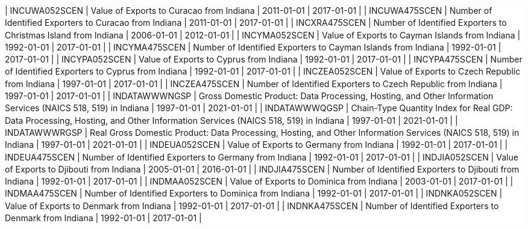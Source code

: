 | INCUWA052SCEN        | Value of Exports to Curacao from Indiana                                                                                                                                                                                   | 2011-01-01          | 2017-01-01        |
| INCUWA475SCEN        | Number of Identified Exporters to Curacao from Indiana                                                                                                                                                                     | 2011-01-01          | 2017-01-01        |
| INCXRA475SCEN        | Number of Identified Exporters to Christmas Island from Indiana                                                                                                                                                            | 2006-01-01          | 2012-01-01        |
| INCYMA052SCEN        | Value of Exports to Cayman Islands from Indiana                                                                                                                                                                            | 1992-01-01          | 2017-01-01        |
| INCYMA475SCEN        | Number of Identified Exporters to Cayman Islands from Indiana                                                                                                                                                              | 1992-01-01          | 2017-01-01        |
| INCYPA052SCEN        | Value of Exports to Cyprus from Indiana                                                                                                                                                                                    | 1992-01-01          | 2017-01-01        |
| INCYPA475SCEN        | Number of Identified Exporters to Cyprus from Indiana                                                                                                                                                                      | 1992-01-01          | 2017-01-01        |
| INCZEA052SCEN        | Value of Exports to Czech Republic from Indiana                                                                                                                                                                            | 1997-01-01          | 2017-01-01        |
| INCZEA475SCEN        | Number of Identified Exporters to Czech Republic from Indiana                                                                                                                                                              | 1997-01-01          | 2017-01-01        |
| INDATAWWWNGSP        | Gross Domestic Product: Data Processing, Hosting, and Other Information Services (NAICS 518, 519) in Indiana                                                                                                               | 1997-01-01          | 2021-01-01        |
| INDATAWWWQGSP        | Chain-Type Quantity Index for Real GDP: Data Processing, Hosting, and Other Information Services (NAICS 518, 519) in Indiana                                                                                               | 1997-01-01          | 2021-01-01        |
| INDATAWWWRGSP        | Real Gross Domestic Product: Data Processing, Hosting, and Other Information Services (NAICS 518, 519) in Indiana                                                                                                          | 1997-01-01          | 2021-01-01        |
| INDEUA052SCEN        | Value of Exports to Germany from Indiana                                                                                                                                                                                   | 1992-01-01          | 2017-01-01        |
| INDEUA475SCEN        | Number of Identified Exporters to Germany from Indiana                                                                                                                                                                     | 1992-01-01          | 2017-01-01        |
| INDJIA052SCEN        | Value of Exports to Djibouti from Indiana                                                                                                                                                                                  | 2005-01-01          | 2016-01-01        |
| INDJIA475SCEN        | Number of Identified Exporters to Djibouti from Indiana                                                                                                                                                                    | 1992-01-01          | 2017-01-01        |
| INDMAA052SCEN        | Value of Exports to Dominica from Indiana                                                                                                                                                                                  | 2003-01-01          | 2017-01-01        |
| INDMAA475SCEN        | Number of Identified Exporters to Dominica from Indiana                                                                                                                                                                    | 1992-01-01          | 2017-01-01        |
| INDNKA052SCEN        | Value of Exports to Denmark from Indiana                                                                                                                                                                                   | 1992-01-01          | 2017-01-01        |
| INDNKA475SCEN        | Number of Identified Exporters to Denmark from Indiana                                                                                                                                                                     | 1992-01-01          | 2017-01-01        |